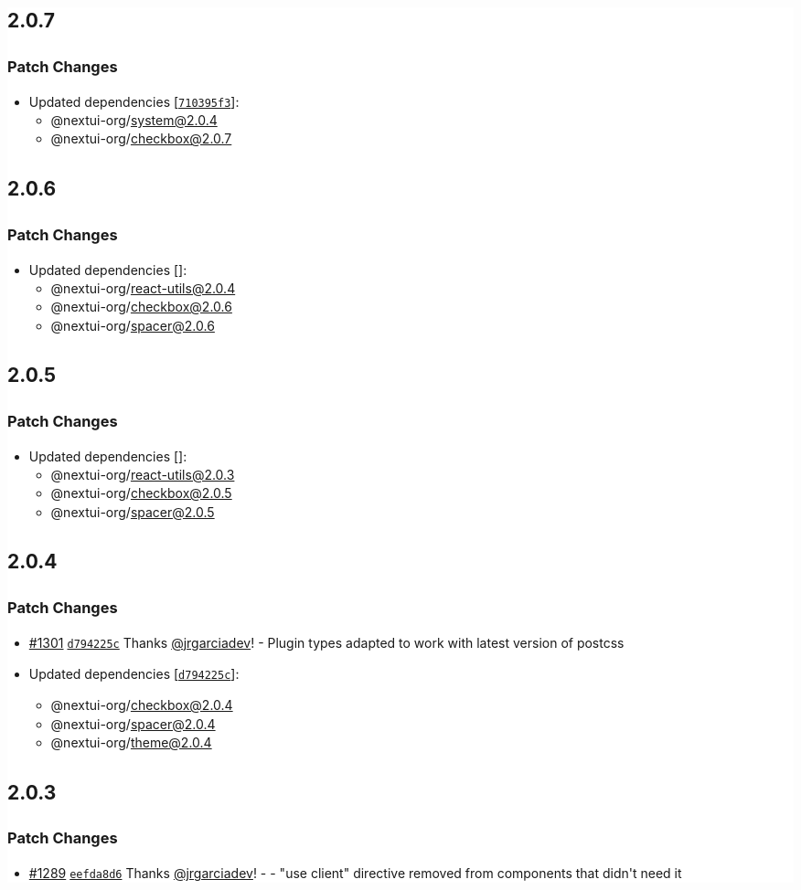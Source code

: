 ## 2.0.7

### Patch Changes

- Updated dependencies [[`710395f3`](https://github.com/nextui-org/nextui/commit/710395f3a2ca44238332237a49e948c933abe63d)]:
  - @nextui-org/system@2.0.4
  - @nextui-org/checkbox@2.0.7

## 2.0.6

### Patch Changes

- Updated dependencies []:
  - @nextui-org/react-utils@2.0.4
  - @nextui-org/checkbox@2.0.6
  - @nextui-org/spacer@2.0.6

## 2.0.5

### Patch Changes

- Updated dependencies []:
  - @nextui-org/react-utils@2.0.3
  - @nextui-org/checkbox@2.0.5
  - @nextui-org/spacer@2.0.5

## 2.0.4

### Patch Changes

- [#1301](https://github.com/nextui-org/nextui/pull/1301) [`d794225c`](https://github.com/nextui-org/nextui/commit/d794225cb75121db3a72f430739b4eaacd1cf8b7) Thanks [@jrgarciadev](https://github.com/jrgarciadev)! - Plugin types adapted to work with latest version of postcss

- Updated dependencies [[`d794225c`](https://github.com/nextui-org/nextui/commit/d794225cb75121db3a72f430739b4eaacd1cf8b7)]:
  - @nextui-org/checkbox@2.0.4
  - @nextui-org/spacer@2.0.4
  - @nextui-org/theme@2.0.4

## 2.0.3

### Patch Changes

- [#1289](https://github.com/nextui-org/nextui/pull/1289) [`eefda8d6`](https://github.com/nextui-org/nextui/commit/eefda8d6e2088526e0dbb2026d807b53d2a97782) Thanks [@jrgarciadev](https://github.com/jrgarciadev)! - - "use client" directive removed from components that didn't need it

